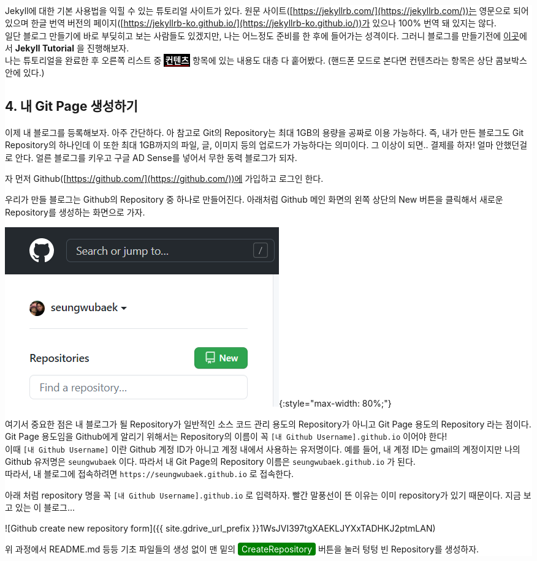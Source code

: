 Jekyll에 대한 기본 사용법을 익힐 수 있는 튜토리얼 사이트가 있다. 원문 사이트([https://jekyllrb.com/](https://jekyllrb.com/))는 영문으로 되어있으며 한글 번역 버전의 페이지([https://jekyllrb-ko.github.io/](https://jekyllrb-ko.github.io/))가 있으나 100% 번역 돼 있지는 않다.<br/>
일단 블로그 만들기에 바로 부딪히고 보는 사람들도 있겠지만, 나는 어느정도 준비를 한 후에 들어가는 성격이다. 그러니 블로그를 만들기전에 [이곳](https://jekyllrb-ko.github.io/docs/step-by-step/01-setup/)에서 __Jekyll Tutorial__ 을 진행해보자.<br/>
나는 튜토리얼을 완료한 후 오른쪽 리스트 중 <span style="padding: 2px; background-color: black;"><span style="border-bottom: 1px solid red; color: white; font-weight: bold;">컨텐츠</span></span> 항목에 있는 내용도 대층 다 훝어봤다. (핸드폰 모드로 본다면 컨텐츠라는 항목은 상단 콤보박스 안에 있다.)

## 4. 내 Git Page 생성하기

이제 내 블로그를 등록해보자. 아주 간단하다.
아 참고로 Git의 Repository는 최대 1GB의 용량을 공짜로 이용 가능하다. 즉, 내가 만든 블로그도 Git Repository의 하나인데 이 또한 최대 1GB까지의 파일, 글, 이미지 등의 업로드가 가능하다는 의미이다. 그 이상이 되면.. 결제를 하자! 얼마 안했던걸로 안다. <span class='md-monologue'>얼른 블로그를 키우고 구글 AD Sense를 넣어서 무한 동력 블로그가 되자.</span>

자 먼저 Github([https://github.com/](https://github.com/))에 가입하고 로그인 한다.

우리가 만들 블로그는 Github의 Repository 중 하나로 만들어진다. 아래처럼 Github 메인 화면의 왼쪽 상단의 New 버튼을 클릭해서 새로운 Repository를 생성하는 화면으로 가자.

![Github create new repository button](/assets/images/ETC/Blog/github_page_new_repository.png){:style="max-width: 80%;"}

여기서 중요한 점은 내 블로그가 될 Repository가 일반적인 소스 코드 관리 용도의 Repository가 아니고 Git Page 용도의 Repository 라는 점이다.<br/>
Git Page 용도임을 Github에게 알리기 위해서는 Repository의 이름이 꼭 `[내 Github Username].github.io` 이어야 한다!<br/>
이때 `[내 Github Username]` 이란 Github 계정 ID가 아니고 계정 내에서 사용하는 유저명이다. 예를 들어, 내 계정 ID는 gmail의 계정이지만 나의 Github 유저명은 `seungwubaek` 이다. 따라서 내 Git Page의 Repository 이름은 `seungwubaek.github.io` 가 된다.
<br/>따라서,
내 블로그에 접속하려면 `https://seungwubaek.github.io` 로 접속한다.

아래 처럼 repository 명을 꼭 `[내 Github Username].github.io` 로 입력하자. 빨간 말풍선이 뜬 이유는 이미 repository가 있기 때문이다. <span class="md-monologue">지금 보고 있는 이 블로그...</span>

![Github create new repository form]({{ site.gdrive_url_prefix }}1WsJVI397tgXAEKLJYXxTADHKJ2ptmLAN)

위 과정에서 README.md 등등 기초 파일들의 생성 없이 맨 밑의 <span style="background-color: green; color: white; border-radius: 4px; padding: 2px 6px 2px 6px; word-break: break-word;">CreateRepository</span> 버튼을 눌러 텅텅 빈 Repository를 생성하자.


[mmistakes]: https://github.com/mmistakes/minimal-mistakes
